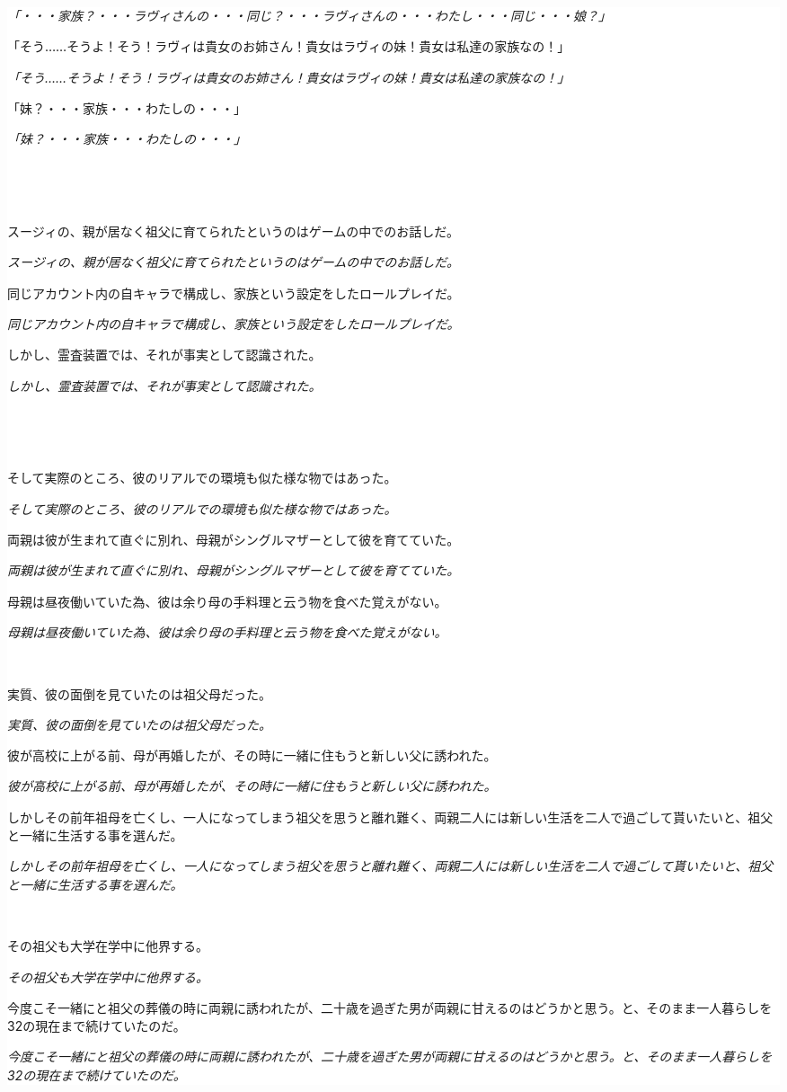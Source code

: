*「・・・家族？・・・ラヴィさんの・・・同じ？・・・ラヴィさんの・・・わたし・・・同じ・・・娘？」*

「そう……そうよ！そう！ラヴィは貴女のお姉さん！貴女はラヴィの妹！貴女は私達の家族なの！」

*「そう……そうよ！そう！ラヴィは貴女のお姉さん！貴女はラヴィの妹！貴女は私達の家族なの！」*

「妹？・・・家族・・・わたしの・・・」

*「妹？・・・家族・・・わたしの・・・」*

&nbsp;

&nbsp;

スージィの、親が居なく祖父に育てられたというのはゲームの中でのお話しだ。

*スージィの、親が居なく祖父に育てられたというのはゲームの中でのお話しだ。*

同じアカウント内の自キャラで構成し、家族という設定をしたロールプレイだ。

*同じアカウント内の自キャラで構成し、家族という設定をしたロールプレイだ。*

しかし、霊査装置では、それが事実として認識された。

*しかし、霊査装置では、それが事実として認識された。*

&nbsp;

&nbsp;

そして実際のところ、彼のリアルでの環境も似た様な物ではあった。

*そして実際のところ、彼のリアルでの環境も似た様な物ではあった。*

両親は彼が生まれて直ぐに別れ、母親がシングルマザーとして彼を育てていた。

*両親は彼が生まれて直ぐに別れ、母親がシングルマザーとして彼を育てていた。*

母親は昼夜働いていた為、彼は余り母の手料理と云う物を食べた覚えがない。

*母親は昼夜働いていた為、彼は余り母の手料理と云う物を食べた覚えがない。*

&nbsp;

実質、彼の面倒を見ていたのは祖父母だった。

*実質、彼の面倒を見ていたのは祖父母だった。*

彼が高校に上がる前、母が再婚したが、その時に一緒に住もうと新しい父に誘われた。

*彼が高校に上がる前、母が再婚したが、その時に一緒に住もうと新しい父に誘われた。*

しかしその前年祖母を亡くし、一人になってしまう祖父を思うと離れ難く、両親二人には新しい生活を二人で過ごして貰いたいと、祖父と一緒に生活する事を選んだ。

*しかしその前年祖母を亡くし、一人になってしまう祖父を思うと離れ難く、両親二人には新しい生活を二人で過ごして貰いたいと、祖父と一緒に生活する事を選んだ。*

&nbsp;

その祖父も大学在学中に他界する。

*その祖父も大学在学中に他界する。*

今度こそ一緒にと祖父の葬儀の時に両親に誘われたが、二十歳を過ぎた男が両親に甘えるのはどうかと思う。と、そのまま一人暮らしを32の現在まで続けていたのだ。

*今度こそ一緒にと祖父の葬儀の時に両親に誘われたが、二十歳を過ぎた男が両親に甘えるのはどうかと思う。と、そのまま一人暮らしを32の現在まで続けていたのだ。*
